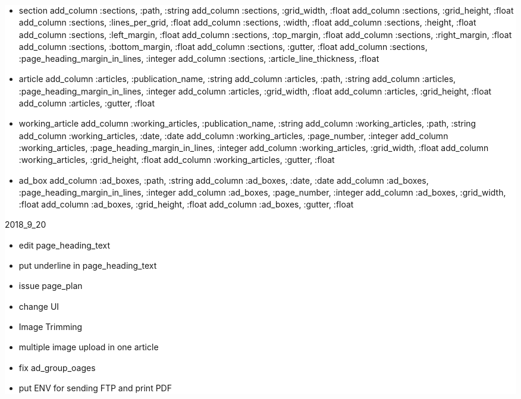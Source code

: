   - section
      add_column :sections, :path, :string
      add_column :sections, :grid_width, :float
      add_column :sections, :grid_height, :float
      add_column :sections, :lines_per_grid, :float
      add_column :sections, :width, :float
      add_column :sections, :height, :float
      add_column :sections, :left_margin, :float
      add_column :sections, :top_margin, :float
      add_column :sections, :right_margin, :float
      add_column :sections, :bottom_margin, :float
      add_column :sections, :gutter, :float
      add_column :sections, :page_heading_margin_in_lines, :integer
      add_column :sections, :article_line_thickness, :float

  - article
      add_column :articles, :publication_name, :string
      add_column :articles, :path, :string
      add_column :articles, :page_heading_margin_in_lines, :integer
      add_column :articles, :grid_width, :float
      add_column :articles, :grid_height, :float
      add_column :articles, :gutter, :float

  - working_article
      add_column :working_articles, :publication_name, :string
      add_column :working_articles, :path, :string
      add_column :working_articles, :date, :date
      add_column :working_articles, :page_number, :integer
      add_column :working_articles, :page_heading_margin_in_lines, :integer
      add_column :working_articles, :grid_width, :float
      add_column :working_articles, :grid_height, :float
      add_column :working_articles, :gutter, :float

  - ad_box 
      add_column :ad_boxes, :path, :string
      add_column :ad_boxes, :date, :date
      add_column :ad_boxes, :page_heading_margin_in_lines, :integer
      add_column :ad_boxes, :page_number, :integer
      add_column :ad_boxes, :grid_width, :float
      add_column :ad_boxes, :grid_height, :float
      add_column :ad_boxes, :gutter, :float


2018_9_20

  - edit page_heading_text
  - put underline in page_heading_text
  - issue page_plan

  - change UI
  - Image Trimming
  - multiple image upload in one article

  - fix ad_group_oages
  - put ENV for sending FTP and print PDF
